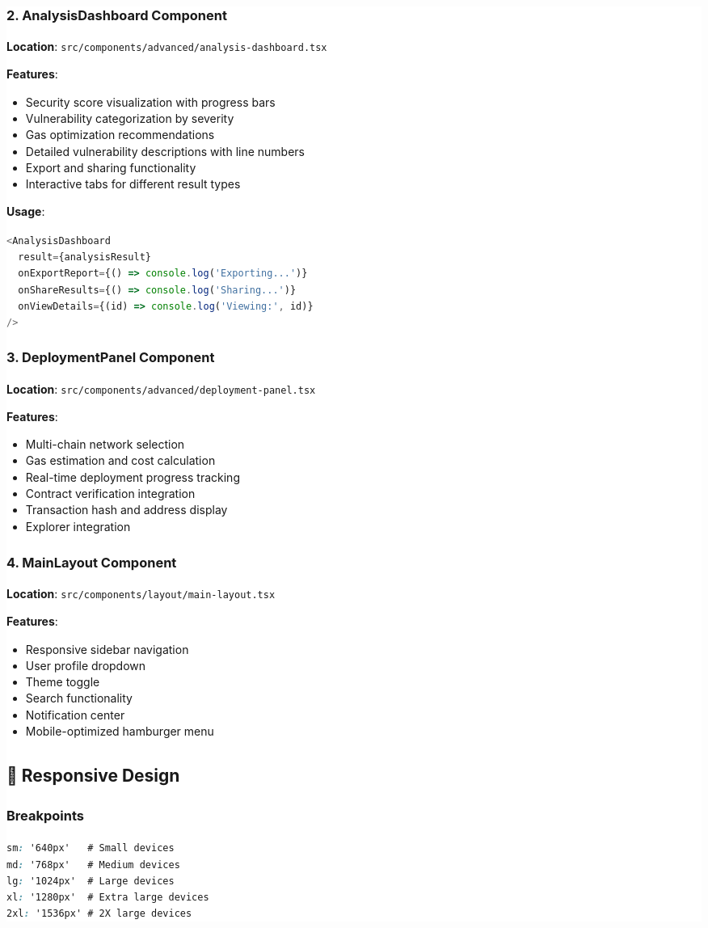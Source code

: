 ### 2. AnalysisDashboard Component

**Location**: `src/components/advanced/analysis-dashboard.tsx`

**Features**:
- Security score visualization with progress bars
- Vulnerability categorization by severity
- Gas optimization recommendations
- Detailed vulnerability descriptions with line numbers
- Export and sharing functionality
- Interactive tabs for different result types

**Usage**:
```typescript
<AnalysisDashboard
  result={analysisResult}
  onExportReport={() => console.log('Exporting...')}
  onShareResults={() => console.log('Sharing...')}
  onViewDetails={(id) => console.log('Viewing:', id)}
/>
```

### 3. DeploymentPanel Component

**Location**: `src/components/advanced/deployment-panel.tsx`

**Features**:
- Multi-chain network selection
- Gas estimation and cost calculation
- Real-time deployment progress tracking
- Contract verification integration
- Transaction hash and address display
- Explorer integration

### 4. MainLayout Component

**Location**: `src/components/layout/main-layout.tsx`

**Features**:
- Responsive sidebar navigation
- User profile dropdown
- Theme toggle
- Search functionality
- Notification center
- Mobile-optimized hamburger menu

## 📱 Responsive Design

### Breakpoints

```css
sm: '640px'   # Small devices
md: '768px'   # Medium devices
lg: '1024px'  # Large devices
xl: '1280px'  # Extra large devices
2xl: '1536px' # 2X large devices
```

